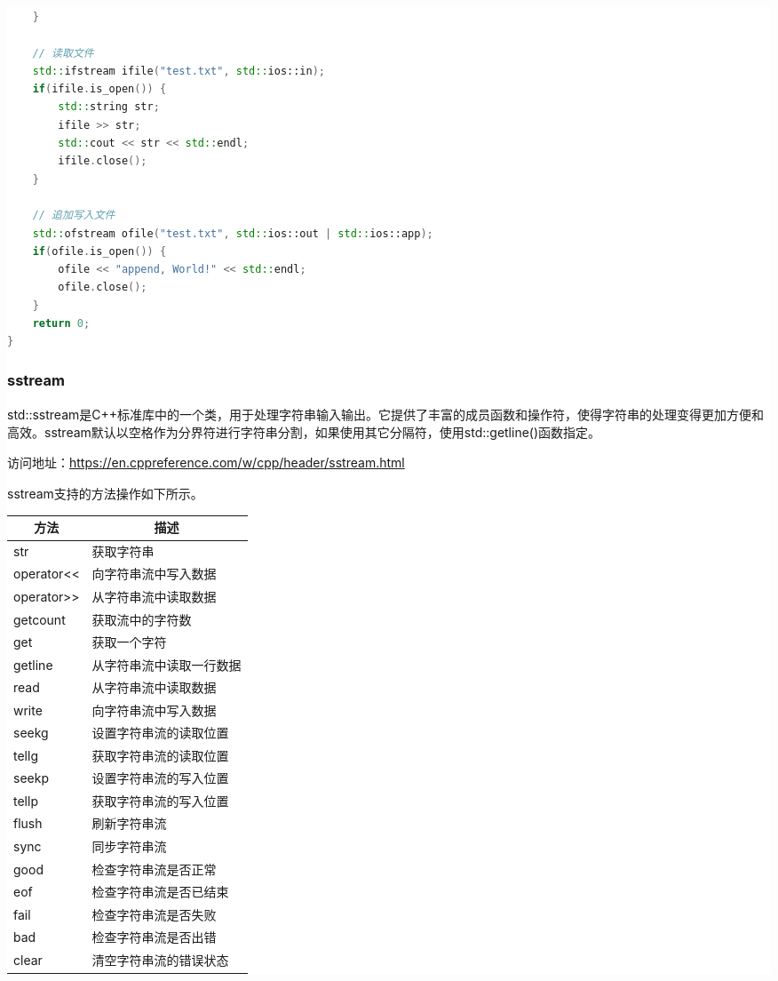 ```cpp
    }

    // 读取文件
    std::ifstream ifile("test.txt", std::ios::in);
    if(ifile.is_open()) {
        std::string str;
        ifile >> str;
        std::cout << str << std::endl;
        ifile.close();
    }

    // 追加写入文件
    std::ofstream ofile("test.txt", std::ios::out | std::ios::app);
    if(ofile.is_open()) {
        ofile << "append, World!" << std::endl;
        ofile.close();
    }
    return 0;
}
```

### sstream

std::sstream是C++标准库中的一个类，用于处理字符串输入输出。它提供了丰富的成员函数和操作符，使得字符串的处理变得更加方便和高效。sstream默认以空格作为分界符进行字符串分割，如果使用其它分隔符，使用std::getline()函数指定。

访问地址：<https://en.cppreference.com/w/cpp/header/sstream.html>

sstream支持的方法操作如下所示。

| 方法 | 描述 |
| --- | --- |
| str | 获取字符串 |
| operator<< | 向字符串流中写入数据 |
| operator>> | 从字符串流中读取数据 |
| getcount | 获取流中的字符数 |
| get | 获取一个字符 |
| getline | 从字符串流中读取一行数据 |
| read | 从字符串流中读取数据 |
| write | 向字符串流中写入数据 |
| seekg | 设置字符串流的读取位置 |
| tellg | 获取字符串流的读取位置 |
| seekp | 设置字符串流的写入位置 |
| tellp | 获取字符串流的写入位置 |
| flush | 刷新字符串流 |
| sync | 同步字符串流 |
| good | 检查字符串流是否正常 |
| eof | 检查字符串流是否已结束 |
| fail | 检查字符串流是否失败 |
| bad | 检查字符串流是否出错 |
| clear | 清空字符串流的错误状态 |
